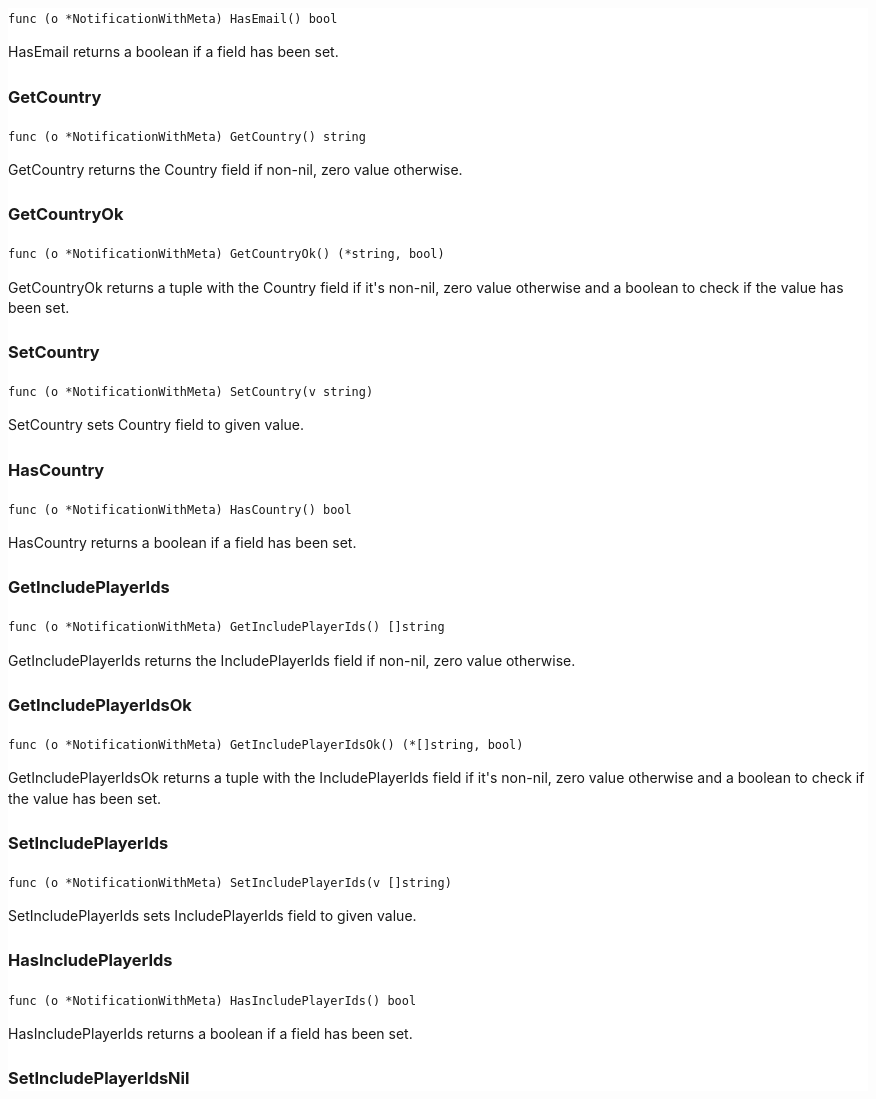 `func (o *NotificationWithMeta) HasEmail() bool`

HasEmail returns a boolean if a field has been set.

### GetCountry

`func (o *NotificationWithMeta) GetCountry() string`

GetCountry returns the Country field if non-nil, zero value otherwise.

### GetCountryOk

`func (o *NotificationWithMeta) GetCountryOk() (*string, bool)`

GetCountryOk returns a tuple with the Country field if it's non-nil, zero value otherwise
and a boolean to check if the value has been set.

### SetCountry

`func (o *NotificationWithMeta) SetCountry(v string)`

SetCountry sets Country field to given value.

### HasCountry

`func (o *NotificationWithMeta) HasCountry() bool`

HasCountry returns a boolean if a field has been set.

### GetIncludePlayerIds

`func (o *NotificationWithMeta) GetIncludePlayerIds() []string`

GetIncludePlayerIds returns the IncludePlayerIds field if non-nil, zero value otherwise.

### GetIncludePlayerIdsOk

`func (o *NotificationWithMeta) GetIncludePlayerIdsOk() (*[]string, bool)`

GetIncludePlayerIdsOk returns a tuple with the IncludePlayerIds field if it's non-nil, zero value otherwise
and a boolean to check if the value has been set.

### SetIncludePlayerIds

`func (o *NotificationWithMeta) SetIncludePlayerIds(v []string)`

SetIncludePlayerIds sets IncludePlayerIds field to given value.

### HasIncludePlayerIds

`func (o *NotificationWithMeta) HasIncludePlayerIds() bool`

HasIncludePlayerIds returns a boolean if a field has been set.

### SetIncludePlayerIdsNil
